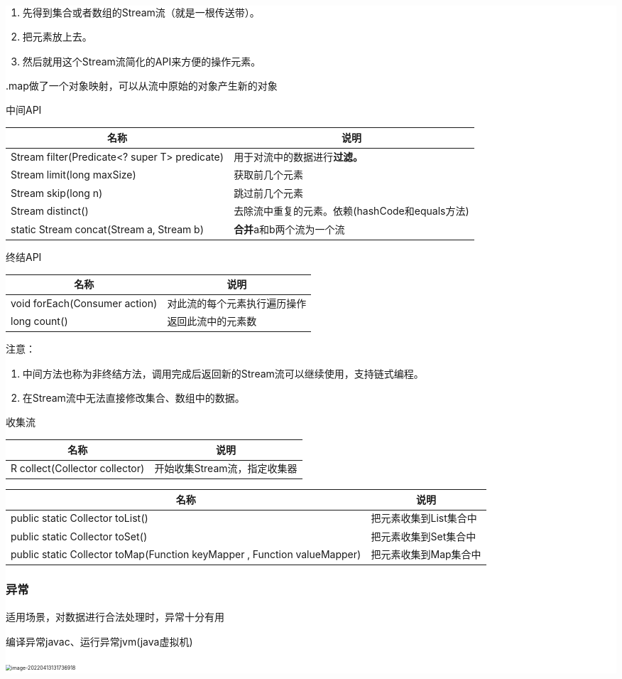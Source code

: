 1. 先得到集合或者数组的Stream流（就是一根传送带）。

2. 把元素放上去。

3. 然后就用这个Stream流简化的API来方便的操作元素。

.map做了一个对象映射，可以从流中原始的对象产生新的对象

中间API

| 名称                                                   | 说明                              |
| ---------------------------------------------------- | ------------------------------- |
| Stream<T>  filter(Predicate<?  super  T>  predicate) | 用于对流中的数据进行**过滤。**               |
| Stream<T>  limit(long maxSize)                       | 获取前几个元素                         |
| Stream<T>  skip(long n)                              | 跳过前几个元素                         |
| Stream<T>  distinct()                                | 去除流中重复的元素。依赖(hashCode和equals方法) |
| static  <T> Stream<T> concat(Stream  a, Stream b)    | **合并**a和b两个流为一个流                |

终结API

| 名称                             | 说明             |
| ------------------------------ | -------------- |
| void  forEach(Consumer action) | 对此流的每个元素执行遍历操作 |
| long count()                   | 返回此流中的元素数      |

注意：

1. 中间方法也称为非终结方法，调用完成后返回新的Stream流可以继续使用，支持链式编程。

2. 在Stream流中无法直接修改集合、数组中的数据。

收集流

| 名称                             | 说明                |
| ------------------------------ | ----------------- |
| R collect(Collector collector) | 开始收集Stream流，指定收集器 |

| 名称                                                                        | 说明            |
| ------------------------------------------------------------------------- | ------------- |
| public static <T> Collector toList()                                      | 把元素收集到List集合中 |
| public static <T> Collector toSet()                                       | 把元素收集到Set集合中  |
| public static Collector toMap(Function keyMapper  , Function valueMapper) | 把元素收集到Map集合中  |

### 异常

适用场景，对数据进行合法处理时，异常十分有用

编译异常javac、运行异常jvm(java虚拟机)

<img src="C:\Users\86178\AppData\Roaming\Typora\typora-user-images\image-20220413131736918.png" alt="image-20220413131736918" style="zoom:50%;" />
